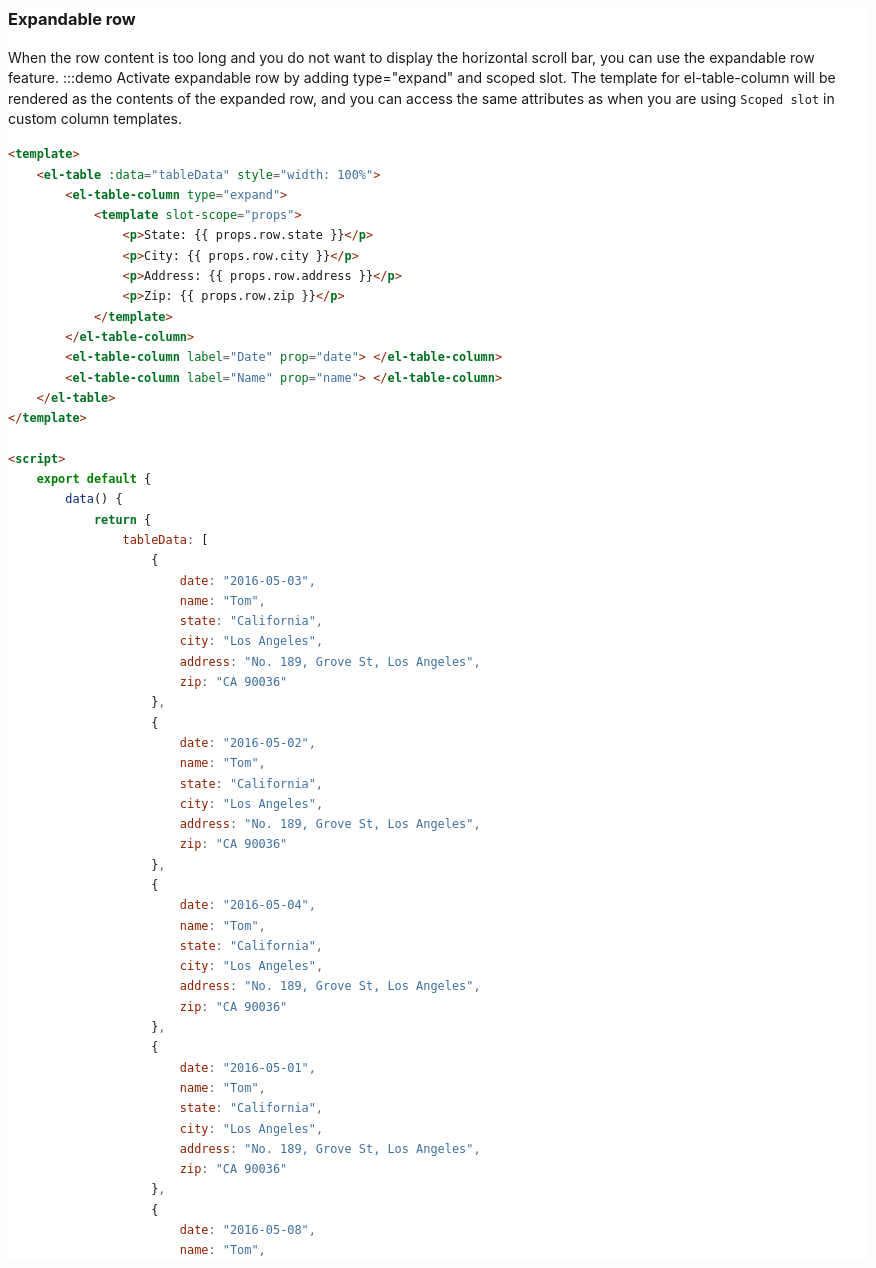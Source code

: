 ### Expandable row

When the row content is too long and you do not want to display the horizontal scroll bar, you can use the expandable row feature.
:::demo Activate expandable row by adding type="expand" and scoped slot. The template for el-table-column will be rendered as the contents of the expanded row, and you can access the same attributes as when you are using `Scoped slot` in custom column templates.

```html
<template>
	<el-table :data="tableData" style="width: 100%">
		<el-table-column type="expand">
			<template slot-scope="props">
				<p>State: {{ props.row.state }}</p>
				<p>City: {{ props.row.city }}</p>
				<p>Address: {{ props.row.address }}</p>
				<p>Zip: {{ props.row.zip }}</p>
			</template>
		</el-table-column>
		<el-table-column label="Date" prop="date"> </el-table-column>
		<el-table-column label="Name" prop="name"> </el-table-column>
	</el-table>
</template>

<script>
	export default {
		data() {
			return {
				tableData: [
					{
						date: "2016-05-03",
						name: "Tom",
						state: "California",
						city: "Los Angeles",
						address: "No. 189, Grove St, Los Angeles",
						zip: "CA 90036"
					},
					{
						date: "2016-05-02",
						name: "Tom",
						state: "California",
						city: "Los Angeles",
						address: "No. 189, Grove St, Los Angeles",
						zip: "CA 90036"
					},
					{
						date: "2016-05-04",
						name: "Tom",
						state: "California",
						city: "Los Angeles",
						address: "No. 189, Grove St, Los Angeles",
						zip: "CA 90036"
					},
					{
						date: "2016-05-01",
						name: "Tom",
						state: "California",
						city: "Los Angeles",
						address: "No. 189, Grove St, Los Angeles",
						zip: "CA 90036"
					},
					{
						date: "2016-05-08",
						name: "Tom",
```